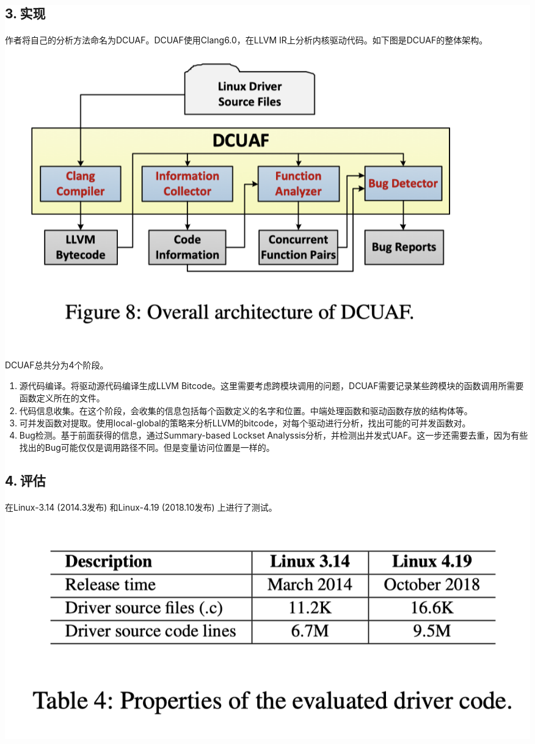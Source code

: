 ## 3. 实现

作者将自己的分析方法命名为DCUAF。DCUAF使用Clang6.0，在LLVM IR上分析内核驱动代码。如下图是DCUAF的整体架构。

![](/images/2019-11-22/Untitled-5803c6ce-6246-4b1b-8475-8d17c78d5df1.png)

DCUAF总共分为4个阶段。

1. 源代码编译。将驱动源代码编译生成LLVM Bitcode。这里需要考虑跨模块调用的问题，DCUAF需要记录某些跨模块的函数调用所需要函数定义所在的文件。
2. 代码信息收集。在这个阶段，会收集的信息包括每个函数定义的名字和位置。中端处理函数和驱动函数存放的结构体等。
3. 可并发函数对提取。使用local-global的策略来分析LLVM的bitcode，对每个驱动进行分析，找出可能的可并发函数对。
4. Bug检测。基于前面获得的信息，通过Summary-based Lockset Analyssis分析，并检测出并发式UAF。这一步还需要去重，因为有些找出的Bug可能仅仅是调用路径不同。但是变量访问位置是一样的。

## 4. 评估

在Linux-3.14 (2014.3发布) 和Linux-4.19 (2018.10发布) 上进行了测试。

![](/images/2019-11-22/Untitled-39030a9b-4ee7-4afa-a9f4-2095bc6db167.png)
